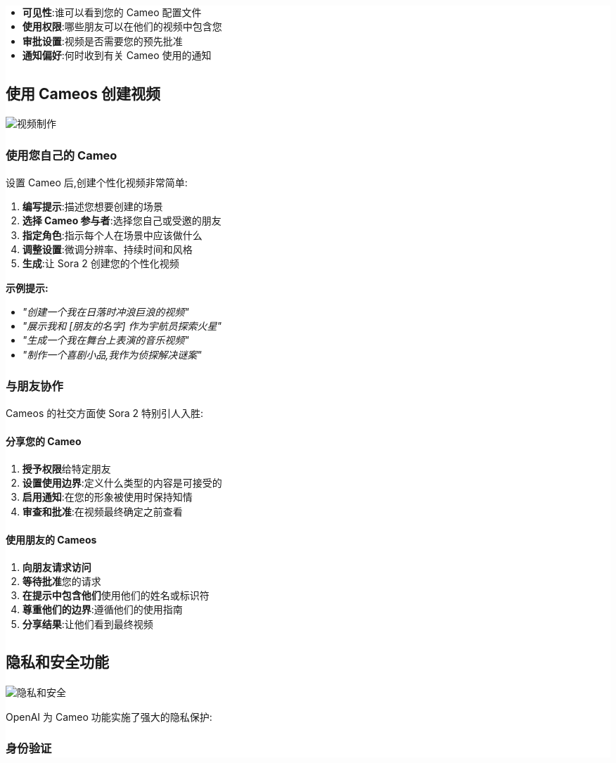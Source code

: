 - **可见性**:谁可以看到您的 Cameo 配置文件
- **使用权限**:哪些朋友可以在他们的视频中包含您
- **审批设置**:视频是否需要您的预先批准
- **通知偏好**:何时收到有关 Cameo 使用的通知

## 使用 Cameos 创建视频

![视频制作](https://images.unsplash.com/photo-1574717024653-61fd2cf4d44d?w=1200&h=630&fit=crop)

### 使用您自己的 Cameo

设置 Cameo 后,创建个性化视频非常简单:

1. **编写提示**:描述您想要创建的场景
2. **选择 Cameo 参与者**:选择您自己或受邀的朋友
3. **指定角色**:指示每个人在场景中应该做什么
4. **调整设置**:微调分辨率、持续时间和风格
5. **生成**:让 Sora 2 创建您的个性化视频

**示例提示:**

- *"创建一个我在日落时冲浪巨浪的视频"*
- *"展示我和 [朋友的名字] 作为宇航员探索火星"*
- *"生成一个我在舞台上表演的音乐视频"*
- *"制作一个喜剧小品,我作为侦探解决谜案"*

### 与朋友协作

Cameos 的社交方面使 Sora 2 特别引人入胜:

#### 分享您的 Cameo

1. **授予权限**给特定朋友
2. **设置使用边界**:定义什么类型的内容是可接受的
3. **启用通知**:在您的形象被使用时保持知情
4. **审查和批准**:在视频最终确定之前查看

#### 使用朋友的 Cameos

1. **向朋友请求访问**
2. **等待批准**您的请求
3. **在提示中包含他们**使用他们的姓名或标识符
4. **尊重他们的边界**:遵循他们的使用指南
5. **分享结果**:让他们看到最终视频

## 隐私和安全功能

![隐私和安全](https://images.unsplash.com/photo-1614064641938-3bbee52942c7?w=1200&h=630&fit=crop)

OpenAI 为 Cameo 功能实施了强大的隐私保护:

### 身份验证

